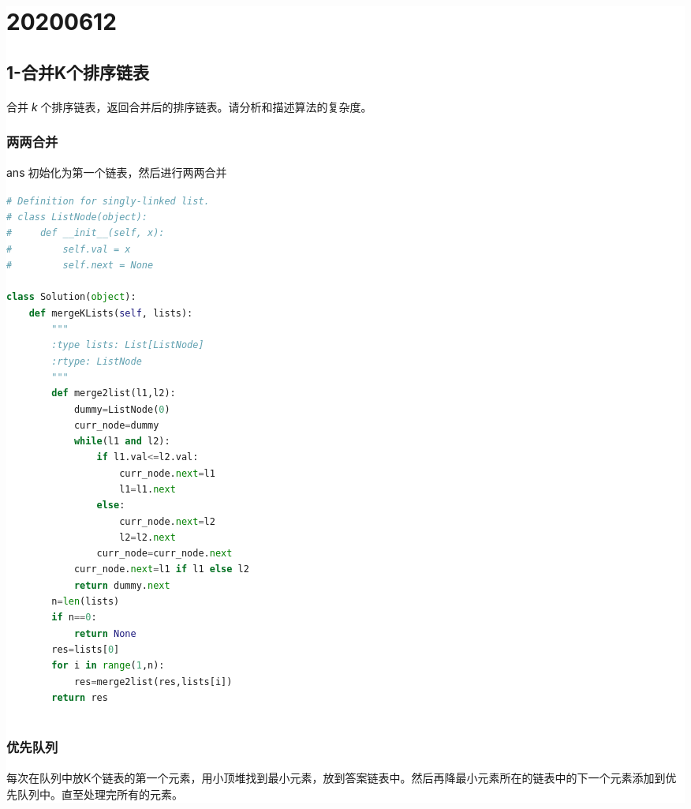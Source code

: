 # 20200612

## 1-合并K个排序链表

合并 *k* 个排序链表，返回合并后的排序链表。请分析和描述算法的复杂度。

### 两两合并

ans 初始化为第一个链表，然后进行两两合并

```python
# Definition for singly-linked list.
# class ListNode(object):
#     def __init__(self, x):
#         self.val = x
#         self.next = None

class Solution(object):
    def mergeKLists(self, lists):
        """
        :type lists: List[ListNode]
        :rtype: ListNode
        """
        def merge2list(l1,l2):
            dummy=ListNode(0)
            curr_node=dummy
            while(l1 and l2):
                if l1.val<=l2.val:
                    curr_node.next=l1
                    l1=l1.next
                else:
                    curr_node.next=l2
                    l2=l2.next
                curr_node=curr_node.next
            curr_node.next=l1 if l1 else l2
            return dummy.next
        n=len(lists)
        if n==0:
            return None
        res=lists[0]
        for i in range(1,n):
            res=merge2list(res,lists[i])
        return res
        
```

### 优先队列

每次在队列中放K个链表的第一个元素，用小顶堆找到最小元素，放到答案链表中。然后再降最小元素所在的链表中的下一个元素添加到优先队列中。直至处理完所有的元素。

